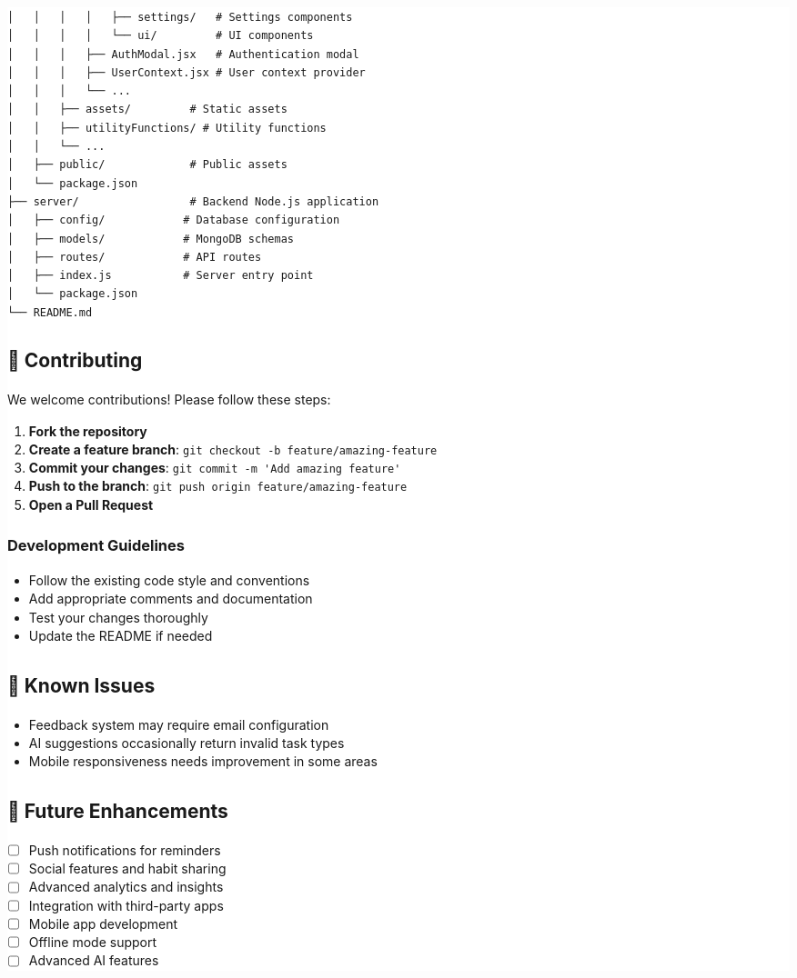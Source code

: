 ```
│   │   │   │   ├── settings/   # Settings components
│   │   │   │   └── ui/         # UI components
│   │   │   ├── AuthModal.jsx   # Authentication modal
│   │   │   ├── UserContext.jsx # User context provider
│   │   │   └── ...
│   │   ├── assets/         # Static assets
│   │   ├── utilityFunctions/ # Utility functions
│   │   └── ...
│   ├── public/             # Public assets
│   └── package.json
├── server/                 # Backend Node.js application
│   ├── config/            # Database configuration
│   ├── models/            # MongoDB schemas
│   ├── routes/            # API routes
│   ├── index.js           # Server entry point
│   └── package.json
└── README.md
```

## 🤝 Contributing

We welcome contributions! Please follow these steps:

1. **Fork the repository**
2. **Create a feature branch**: `git checkout -b feature/amazing-feature`
3. **Commit your changes**: `git commit -m 'Add amazing feature'`
4. **Push to the branch**: `git push origin feature/amazing-feature`
5. **Open a Pull Request**

### Development Guidelines
- Follow the existing code style and conventions
- Add appropriate comments and documentation
- Test your changes thoroughly
- Update the README if needed

## 🐛 Known Issues

- Feedback system may require email configuration
- AI suggestions occasionally return invalid task types
- Mobile responsiveness needs improvement in some areas

## 🔮 Future Enhancements

- [ ] Push notifications for reminders
- [ ] Social features and habit sharing
- [ ] Advanced analytics and insights
- [ ] Integration with third-party apps
- [ ] Mobile app development
- [ ] Offline mode support
- [ ] Advanced AI features
